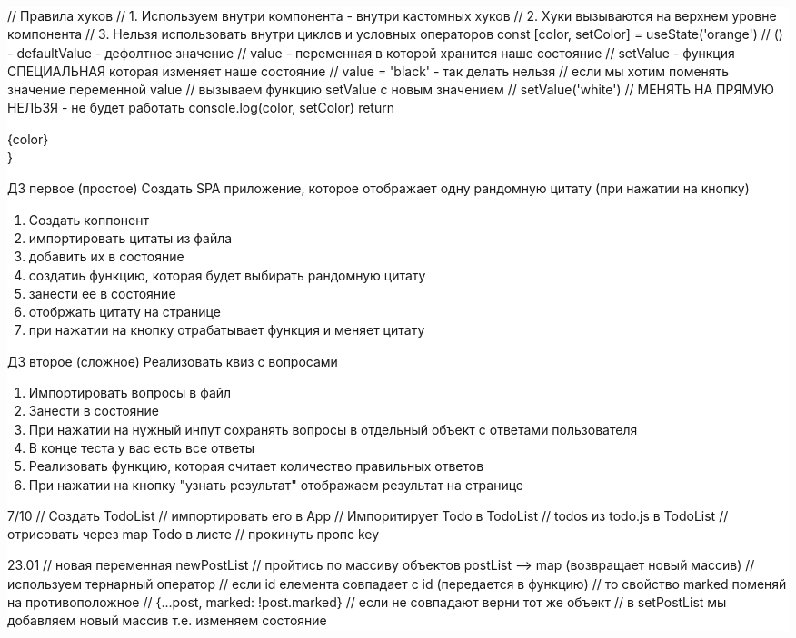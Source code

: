 // Правила хуков
// 1. Используем внутри компонента - внутри кастомных хуков
// 2. Хуки вызываются на верхнем уровне компонента
// 3. Нельзя использовать внутри циклов и условных операторов
const [color, setColor] = useState('orange') // () - defaultValue - дефолтное значение
// value - переменная в которой хранится наше состояние
// setValue - функция СПЕЦИАЛЬНАЯ которая изменяет наше состояние
// value = 'black' - так делать нельзя
// если мы хотим поменять значение переменной value
// вызываем функцию setValue с новым значением
// setValue('white')
// МЕНЯТЬ НА ПРЯМУЮ НЕЛЬЗЯ - не будет работать
console.log(color, setColor)
return <div>{color}</div>
}

ДЗ первое (простое)
Создать SPA приложение, которое отображает одну рандомную цитату (при нажатии на кнопку)

1. Создать коппонент
2. импортировать цитаты из файла
3. добавить их в состояние
4. создатиь функцию, которая будет выбирать рандомную цитату
5. занести ее в состояние
6. отобржать цитату на странице
7. при нажатии на кнопку отрабатывает функция и меняет цитату

ДЗ второе (сложное)
Реализовать квиз с вопросами

1. Импортировать вопросы в файл
2. Занести в состояние
3. При нажатии на нужный инпут сохранять вопросы в отдельный объект с ответами пользователя
4. В конце теста у вас есть все ответы
5. Реализовать функцию, которая считает количество правильных ответов
6. При нажатии на кнопку "узнать результат" отображаем результат на странице

7/10
// Создать TodoList
// импортировать его в App
// Импоритирует Todo в TodoList
// todos из todo.js в TodoList
// отрисовать через map Todo в листе
// прокинуть пропс key

23.01
// новая переменная newPostList
// пройтись по массиву объектов postList --> map (возвращает новый массив)
// используем тернарный оператор
// если id елемента совпадает с id (передается в функцию)
// то свойство marked поменяй на противоположное
// {...post, marked: !post.marked}
// если не совпадают верни тот же объект
// в setPostList мы добавляем новый массив т.е. изменяем состояние
